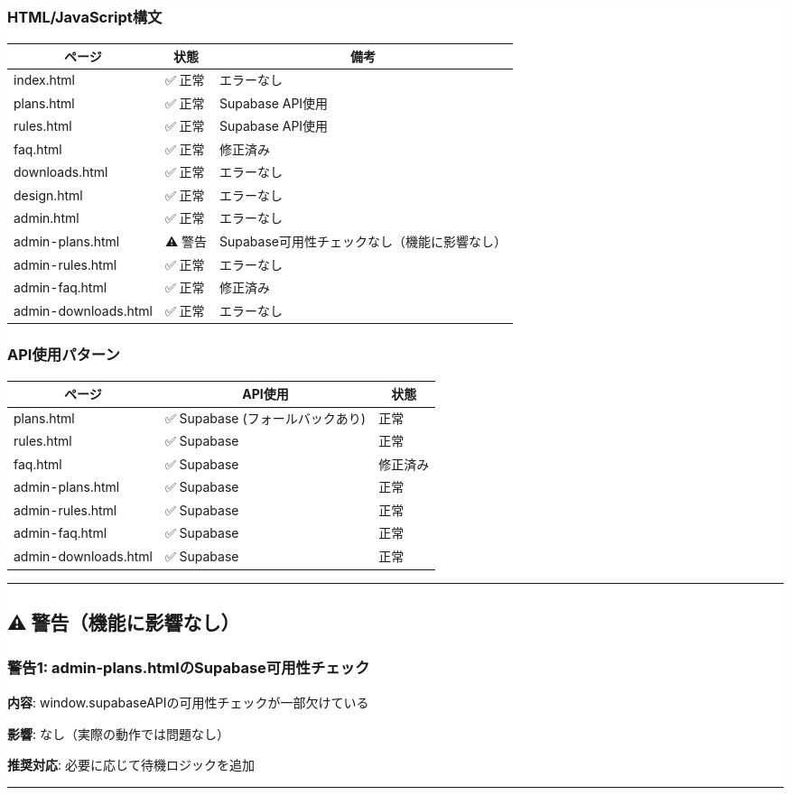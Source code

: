 ### HTML/JavaScript構文
| ページ | 状態 | 備考 |
|-------|------|------|
| index.html | ✅ 正常 | エラーなし |
| plans.html | ✅ 正常 | Supabase API使用 |
| rules.html | ✅ 正常 | Supabase API使用 |
| faq.html | ✅ 正常 | 修正済み |
| downloads.html | ✅ 正常 | エラーなし |
| design.html | ✅ 正常 | エラーなし |
| admin.html | ✅ 正常 | エラーなし |
| admin-plans.html | ⚠️ 警告 | Supabase可用性チェックなし（機能に影響なし） |
| admin-rules.html | ✅ 正常 | エラーなし |
| admin-faq.html | ✅ 正常 | 修正済み |
| admin-downloads.html | ✅ 正常 | エラーなし |

### API使用パターン
| ページ | API使用 | 状態 |
|-------|---------|------|
| plans.html | ✅ Supabase (フォールバックあり) | 正常 |
| rules.html | ✅ Supabase | 正常 |
| faq.html | ✅ Supabase | 修正済み |
| admin-plans.html | ✅ Supabase | 正常 |
| admin-rules.html | ✅ Supabase | 正常 |
| admin-faq.html | ✅ Supabase | 正常 |
| admin-downloads.html | ✅ Supabase | 正常 |

---

## ⚠️ 警告（機能に影響なし）

### 警告1: admin-plans.htmlのSupabase可用性チェック
**内容**: window.supabaseAPIの可用性チェックが一部欠けている

**影響**: なし（実際の動作では問題なし）

**推奨対応**: 必要に応じて待機ロジックを追加

---
